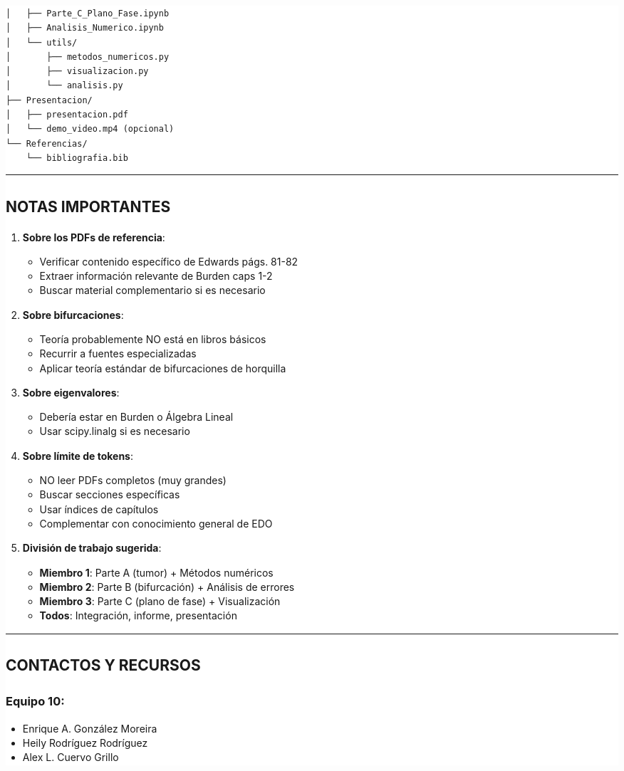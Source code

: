 ```
│   ├── Parte_C_Plano_Fase.ipynb
│   ├── Analisis_Numerico.ipynb
│   └── utils/
│       ├── metodos_numericos.py
│       ├── visualizacion.py
│       └── analisis.py
├── Presentacion/
│   ├── presentacion.pdf
│   └── demo_video.mp4 (opcional)
└── Referencias/
    └── bibliografia.bib
```

---

## NOTAS IMPORTANTES

1. **Sobre los PDFs de referencia**:
   - Verificar contenido específico de Edwards págs. 81-82
   - Extraer información relevante de Burden caps 1-2
   - Buscar material complementario si es necesario

2. **Sobre bifurcaciones**:
   - Teoría probablemente NO está en libros básicos
   - Recurrir a fuentes especializadas
   - Aplicar teoría estándar de bifurcaciones de horquilla

3. **Sobre eigenvalores**:
   - Debería estar en Burden o Álgebra Lineal
   - Usar scipy.linalg si es necesario

4. **Sobre límite de tokens**:
   - NO leer PDFs completos (muy grandes)
   - Buscar secciones específicas
   - Usar índices de capítulos
   - Complementar con conocimiento general de EDO

5. **División de trabajo sugerida**:
   - **Miembro 1**: Parte A (tumor) + Métodos numéricos
   - **Miembro 2**: Parte B (bifurcación) + Análisis de errores
   - **Miembro 3**: Parte C (plano de fase) + Visualización
   - **Todos**: Integración, informe, presentación

---

## CONTACTOS Y RECURSOS

### Equipo 10:
- Enrique A. González Moreira
- Heily Rodríguez Rodríguez
- Alex L. Cuervo Grillo
